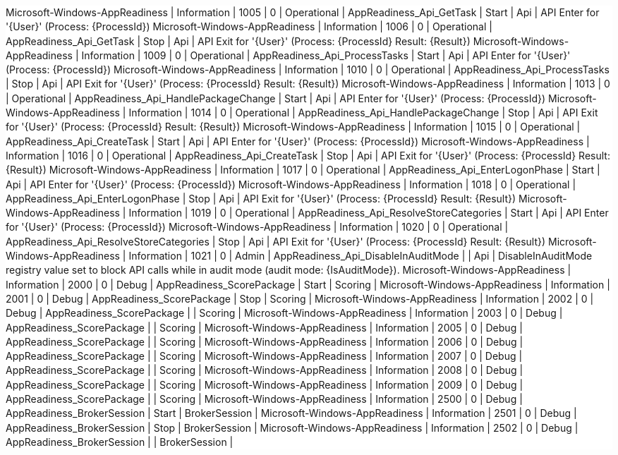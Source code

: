 Microsoft-Windows-AppReadiness  |  Information  |  1005      |  0        |  Operational  |  AppReadiness_Api_GetTask                 |  Start   |  Api            |  API Enter for '{User}' (Process: {ProcessId})
Microsoft-Windows-AppReadiness  |  Information  |  1006      |  0        |  Operational  |  AppReadiness_Api_GetTask                 |  Stop    |  Api            |  API Exit for '{User}' (Process: {ProcessId} Result: {Result})
Microsoft-Windows-AppReadiness  |  Information  |  1009      |  0        |  Operational  |  AppReadiness_Api_ProcessTasks            |  Start   |  Api            |  API Enter for '{User}' (Process: {ProcessId})
Microsoft-Windows-AppReadiness  |  Information  |  1010      |  0        |  Operational  |  AppReadiness_Api_ProcessTasks            |  Stop    |  Api            |  API Exit for '{User}' (Process: {ProcessId} Result: {Result})
Microsoft-Windows-AppReadiness  |  Information  |  1013      |  0        |  Operational  |  AppReadiness_Api_HandlePackageChange     |  Start   |  Api            |  API Enter for '{User}' (Process: {ProcessId})
Microsoft-Windows-AppReadiness  |  Information  |  1014      |  0        |  Operational  |  AppReadiness_Api_HandlePackageChange     |  Stop    |  Api            |  API Exit for '{User}' (Process: {ProcessId} Result: {Result})
Microsoft-Windows-AppReadiness  |  Information  |  1015      |  0        |  Operational  |  AppReadiness_Api_CreateTask              |  Start   |  Api            |  API Enter for '{User}' (Process: {ProcessId})
Microsoft-Windows-AppReadiness  |  Information  |  1016      |  0        |  Operational  |  AppReadiness_Api_CreateTask              |  Stop    |  Api            |  API Exit for '{User}' (Process: {ProcessId} Result: {Result})
Microsoft-Windows-AppReadiness  |  Information  |  1017      |  0        |  Operational  |  AppReadiness_Api_EnterLogonPhase         |  Start   |  Api            |  API Enter for '{User}' (Process: {ProcessId})
Microsoft-Windows-AppReadiness  |  Information  |  1018      |  0        |  Operational  |  AppReadiness_Api_EnterLogonPhase         |  Stop    |  Api            |  API Exit for '{User}' (Process: {ProcessId} Result: {Result})
Microsoft-Windows-AppReadiness  |  Information  |  1019      |  0        |  Operational  |  AppReadiness_Api_ResolveStoreCategories  |  Start   |  Api            |  API Enter for '{User}' (Process: {ProcessId})
Microsoft-Windows-AppReadiness  |  Information  |  1020      |  0        |  Operational  |  AppReadiness_Api_ResolveStoreCategories  |  Stop    |  Api            |  API Exit for '{User}' (Process: {ProcessId} Result: {Result})
Microsoft-Windows-AppReadiness  |  Information  |  1021      |  0        |  Admin        |  AppReadiness_Api_DisableInAuditMode      |          |  Api            |  DisableInAuditMode registry value set to block API calls while in audit mode (audit mode: {IsAuditMode}).
Microsoft-Windows-AppReadiness  |  Information  |  2000      |  0        |  Debug        |  AppReadiness_ScorePackage                |  Start   |  Scoring        |
Microsoft-Windows-AppReadiness  |  Information  |  2001      |  0        |  Debug        |  AppReadiness_ScorePackage                |  Stop    |  Scoring        |
Microsoft-Windows-AppReadiness  |  Information  |  2002      |  0        |  Debug        |  AppReadiness_ScorePackage                |          |  Scoring        |
Microsoft-Windows-AppReadiness  |  Information  |  2003      |  0        |  Debug        |  AppReadiness_ScorePackage                |          |  Scoring        |
Microsoft-Windows-AppReadiness  |  Information  |  2005      |  0        |  Debug        |  AppReadiness_ScorePackage                |          |  Scoring        |
Microsoft-Windows-AppReadiness  |  Information  |  2006      |  0        |  Debug        |  AppReadiness_ScorePackage                |          |  Scoring        |
Microsoft-Windows-AppReadiness  |  Information  |  2007      |  0        |  Debug        |  AppReadiness_ScorePackage                |          |  Scoring        |
Microsoft-Windows-AppReadiness  |  Information  |  2008      |  0        |  Debug        |  AppReadiness_ScorePackage                |          |  Scoring        |
Microsoft-Windows-AppReadiness  |  Information  |  2009      |  0        |  Debug        |  AppReadiness_ScorePackage                |          |  Scoring        |
Microsoft-Windows-AppReadiness  |  Information  |  2500      |  0        |  Debug        |  AppReadiness_BrokerSession               |  Start   |  BrokerSession  |
Microsoft-Windows-AppReadiness  |  Information  |  2501      |  0        |  Debug        |  AppReadiness_BrokerSession               |  Stop    |  BrokerSession  |
Microsoft-Windows-AppReadiness  |  Information  |  2502      |  0        |  Debug        |  AppReadiness_BrokerSession               |          |  BrokerSession  |